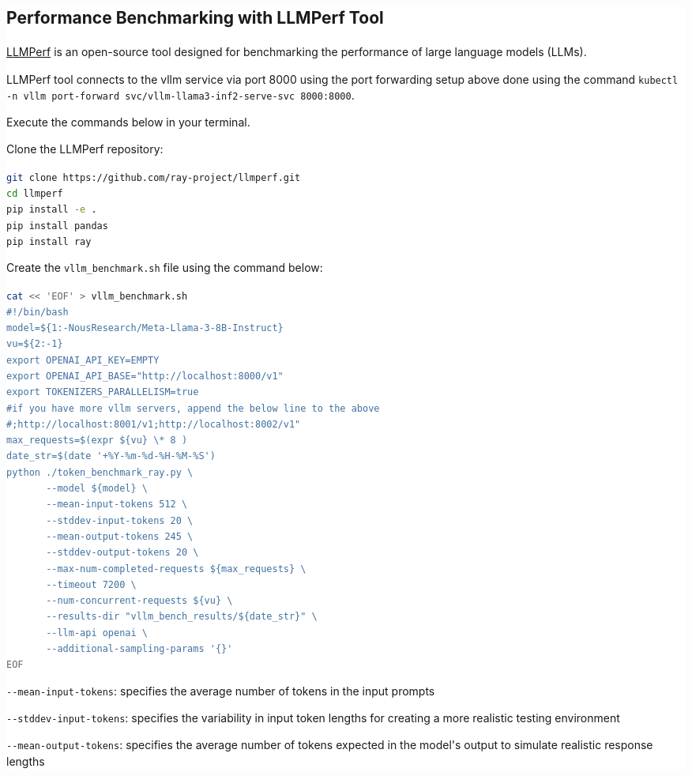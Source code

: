## Performance Benchmarking with LLMPerf Tool

[LLMPerf](https://github.com/ray-project/llmperf/blob/main/README.md) is an open-source tool designed for benchmarking the performance of large language models (LLMs).

LLMPerf tool connects to the vllm service via port 8000 using the port forwarding setup above done using the command `kubectl -n vllm port-forward svc/vllm-llama3-inf2-serve-svc 8000:8000`.

Execute the commands below in your terminal.

Clone the LLMPerf repository:

```bash
git clone https://github.com/ray-project/llmperf.git
cd llmperf
pip install -e .
pip install pandas
pip install ray
```

Create the `vllm_benchmark.sh` file using the command below:

```bash
cat << 'EOF' > vllm_benchmark.sh
#!/bin/bash
model=${1:-NousResearch/Meta-Llama-3-8B-Instruct}
vu=${2:-1}
export OPENAI_API_KEY=EMPTY
export OPENAI_API_BASE="http://localhost:8000/v1"
export TOKENIZERS_PARALLELISM=true
#if you have more vllm servers, append the below line to the above
#;http://localhost:8001/v1;http://localhost:8002/v1"
max_requests=$(expr ${vu} \* 8 )
date_str=$(date '+%Y-%m-%d-%H-%M-%S')
python ./token_benchmark_ray.py \
       --model ${model} \
       --mean-input-tokens 512 \
       --stddev-input-tokens 20 \
       --mean-output-tokens 245 \
       --stddev-output-tokens 20 \
       --max-num-completed-requests ${max_requests} \
       --timeout 7200 \
       --num-concurrent-requests ${vu} \
       --results-dir "vllm_bench_results/${date_str}" \
       --llm-api openai \
       --additional-sampling-params '{}'
EOF
```

`--mean-input-tokens`: specifies the average number of tokens in the input prompts

`--stddev-input-tokens`: specifies the variability in input token lengths for creating a more realistic testing environment

`--mean-output-tokens`: specifies the average number of tokens expected in the model's output to simulate realistic response lengths
